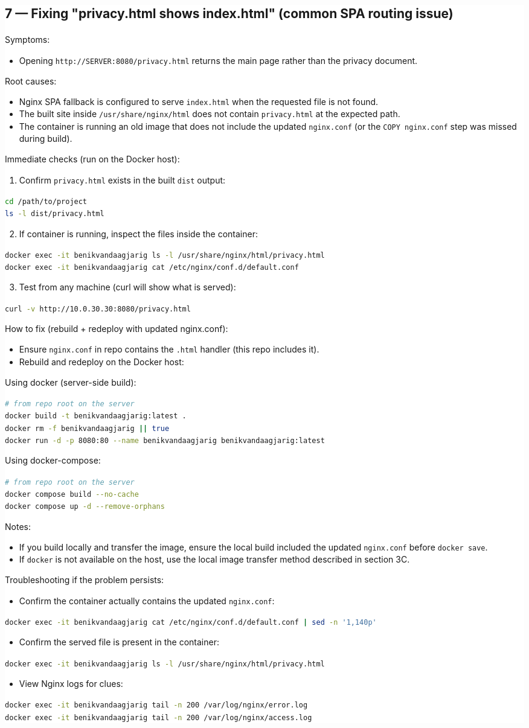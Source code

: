 
## 7 — Fixing "privacy.html shows index.html" (common SPA routing issue)

Symptoms:
- Opening `http://SERVER:8080/privacy.html` returns the main page rather than the privacy document.

Root causes:
- Nginx SPA fallback is configured to serve `index.html` when the requested file is not found.
- The built site inside `/usr/share/nginx/html` does not contain `privacy.html` at the expected path.
- The container is running an old image that does not include the updated `nginx.conf` (or the `COPY nginx.conf` step was missed during build).

Immediate checks (run on the Docker host):
1. Confirm `privacy.html` exists in the built `dist` output:
```bash
cd /path/to/project
ls -l dist/privacy.html
```
2. If container is running, inspect the files inside the container:
```bash
docker exec -it benikvandaagjarig ls -l /usr/share/nginx/html/privacy.html
docker exec -it benikvandaagjarig cat /etc/nginx/conf.d/default.conf
```
3. Test from any machine (curl will show what is served):
```bash
curl -v http://10.0.30.30:8080/privacy.html
```

How to fix (rebuild + redeploy with updated nginx.conf):
- Ensure `nginx.conf` in repo contains the `.html` handler (this repo includes it).
- Rebuild and redeploy on the Docker host:

Using docker (server-side build):
```bash
# from repo root on the server
docker build -t benikvandaagjarig:latest .
docker rm -f benikvandaagjarig || true
docker run -d -p 8080:80 --name benikvandaagjarig benikvandaagjarig:latest
```

Using docker-compose:
```bash
# from repo root on the server
docker compose build --no-cache
docker compose up -d --remove-orphans
```

Notes:
- If you build locally and transfer the image, ensure the local build included the updated `nginx.conf` before `docker save`.
- If `docker` is not available on the host, use the local image transfer method described in section 3C.

Troubleshooting if the problem persists:
- Confirm the container actually contains the updated `nginx.conf`:
```bash
docker exec -it benikvandaagjarig cat /etc/nginx/conf.d/default.conf | sed -n '1,140p'
```
- Confirm the served file is present in the container:
```bash
docker exec -it benikvandaagjarig ls -l /usr/share/nginx/html/privacy.html
```
- View Nginx logs for clues:
```bash
docker exec -it benikvandaagjarig tail -n 200 /var/log/nginx/error.log
docker exec -it benikvandaagjarig tail -n 200 /var/log/nginx/access.log
```